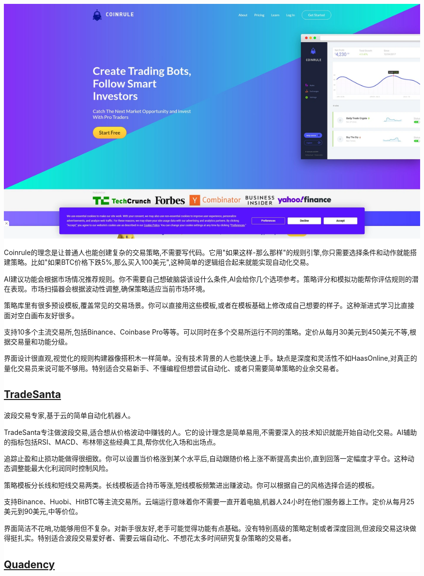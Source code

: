 ![Coinrule Screenshot](image/coinrule.webp)


Coinrule的理念是让普通人也能创建复杂的交易策略,不需要写代码。它用"如果这样-那么那样"的规则引擎,你只需要选择条件和动作就能搭建策略。比如"如果BTC价格下跌5%,那么买入100美元",这种简单的逻辑组合起来就能实现自动化交易。

AI建议功能会根据市场情况推荐规则。你不需要自己想破脑袋该设什么条件,AI会给你几个选项参考。策略评分和模拟功能帮你评估规则的潜在表现。市场扫描器会根据波动性调整,确保策略适应当前市场环境。

策略库里有很多预设模板,覆盖常见的交易场景。你可以直接用这些模板,或者在模板基础上修改成自己想要的样子。这种渐进式学习比直接面对空白画布友好很多。

支持10多个主流交易所,包括Binance、Coinbase Pro等等。可以同时在多个交易所运行不同的策略。定价从每月30美元到450美元不等,根据交易量和功能分级。

界面设计很直观,视觉化的规则构建器像搭积木一样简单。没有技术背景的人也能快速上手。缺点是深度和灵活性不如HaasOnline,对真正的量化交易员来说可能不够用。特别适合交易新手、不懂编程但想尝试自动化、或者只需要简单策略的业余交易者。

## **[TradeSanta](https://tradesanta.com)**

波段交易专家,基于云的简单自动化机器人。

TradeSanta专注做波段交易,适合想从价格波动中赚钱的人。它的设计理念是简单易用,不需要深入的技术知识就能开始自动化交易。AI辅助的指标包括RSI、MACD、布林带这些经典工具,帮你优化入场和出场点。

追踪止盈和止损功能做得很细致。你可以设置当价格涨到某个水平后,自动跟随价格上涨不断提高卖出价,直到回落一定幅度才平仓。这种动态调整能最大化利润同时控制风险。

策略模板分长线和短线交易两类。长线模板适合持币等涨,短线模板频繁进出赚波动。你可以根据自己的风格选择合适的模板。

支持Binance、Huobi、HitBTC等主流交易所。云端运行意味着你不需要一直开着电脑,机器人24小时在他们服务器上工作。定价从每月25美元到90美元,中等价位。

界面简洁不花哨,功能够用但不复杂。对新手很友好,老手可能觉得功能有点基础。没有特别高级的策略定制或者深度回测,但波段交易这块做得挺扎实。特别适合波段交易爱好者、需要云端自动化、不想花太多时间研究复杂策略的交易者。

## **[Quadency](https://quadency.com)**
